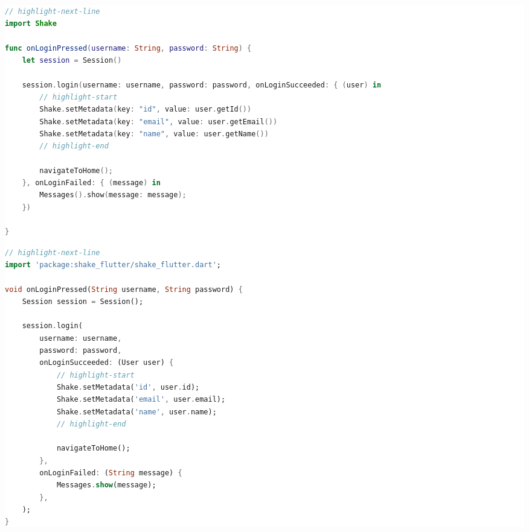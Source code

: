 </TabItem>

<TabItem value="swift">

```swift title="App.swift"
// highlight-next-line
import Shake

func onLoginPressed(username: String, password: String) {
    let session = Session()

    session.login(username: username, password: password, onLoginSucceeded: { (user) in
        // highlight-start
        Shake.setMetadata(key: "id", value: user.getId())
        Shake.setMetadata(key: "email", value: user.getEmail())
        Shake.setMetadata(key: "name", value: user.getName())
        // highlight-end
        
        navigateToHome();
    }, onLoginFailed: { (message) in
        Messages().show(message: message);
    })

}
```

</TabItem>

<TabItem value="dart">

```dart title="main.dart"
// highlight-next-line
import 'package:shake_flutter/shake_flutter.dart';

void onLoginPressed(String username, String password) {
    Session session = Session();
    
    session.login(
        username: username,
        password: password,
        onLoginSucceeded: (User user) {
            // highlight-start
            Shake.setMetadata('id', user.id);
            Shake.setMetadata('email', user.email);
            Shake.setMetadata('name', user.name);
            // highlight-end
            
            navigateToHome();
        },
        onLoginFailed: (String message) {
            Messages.show(message);
        },
    );
}
```
